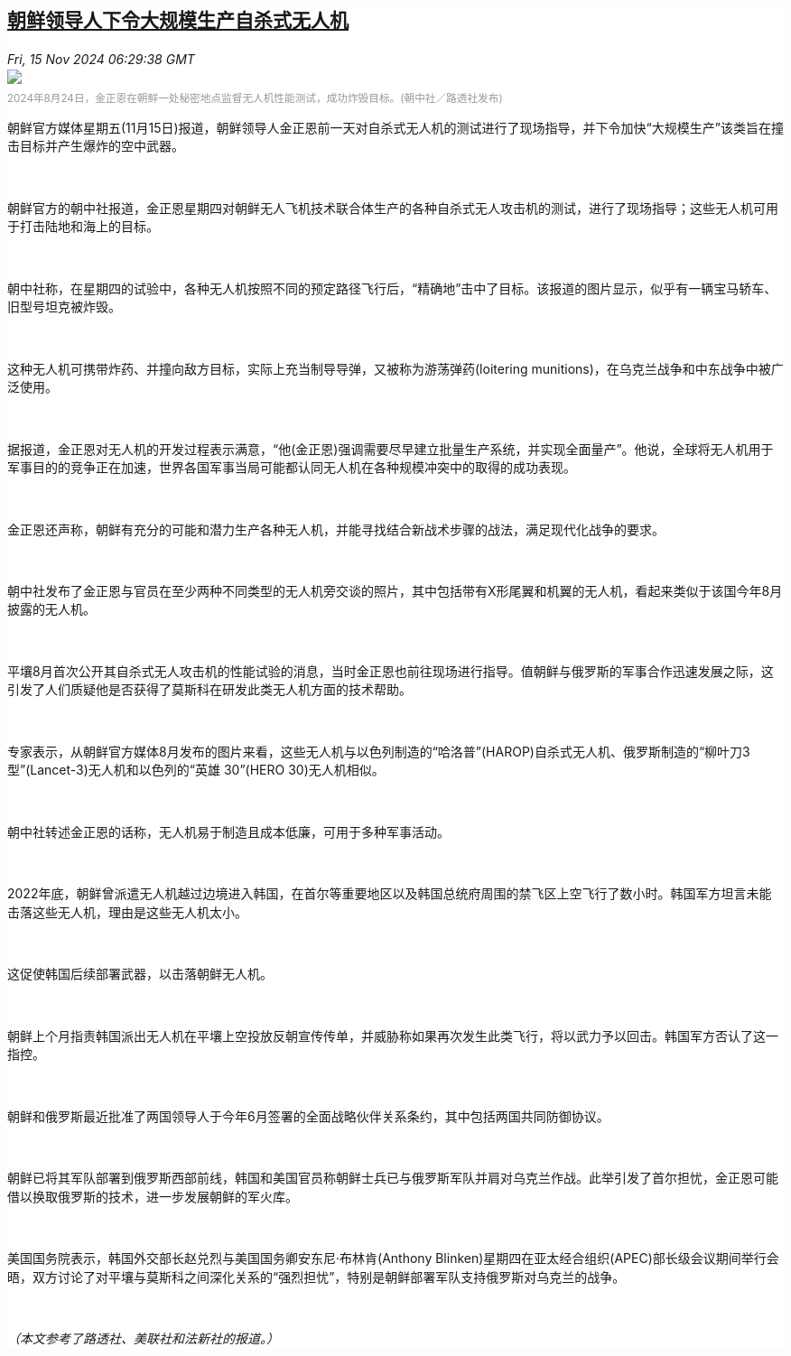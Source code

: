 
[朝鲜领导人下令大规模生产自杀式无人机](https://www.voachinese.com/a/north-korea-leader-orders-mass-production-of-suicide-drones-20241115/7864809.html)
------

<div><i>Fri, 15 Nov 2024 06:29:38 GMT</i></div><img src="https://images.weserv.nl?url=gdb.voanews.com/130b2a5f-b45d-485a-b1b8-9336334133e7_r1_s_w900.jpg" width="100%"><div><small style="color: #999;">2024年8月24日，金正恩在朝鲜一处秘密地点监督无人机性能测试，成功炸毁目标。(朝中社／路透社发布)</small></div><p>朝鲜官方媒体星期五(11月15日)报道，朝鲜领导人金正恩前一天对自杀式无人机的测试进行了现场指导，并下令加快“大规模生产”该类旨在撞击目标并产生爆炸的空中武器。</p><p> </p><p>朝鲜官方的朝中社报道，金正恩星期四对朝鲜无人飞机技术联合体生产的各种自杀式无人攻击机的测试，进行了现场指导；这些无人机可用于打击陆地和海上的目标。</p><p> </p><p>朝中社称，在星期四的试验中，各种无人机按照不同的预定路径飞行后，“精确地”击中了目标。该报道的图片显示，似乎有一辆宝马轿车、旧型号坦克被炸毁。</p><p> </p><p>这种无人机可携带炸药、并撞向敌方目标，实际上充当制导导弹，又被称为游荡弹药(loitering munitions)，在乌克兰战争和中东战争中被广泛使用。</p><p> </p><p>据报道，金正恩对无人机的开发过程表示满意，“他(金正恩)强调需要尽早建立批量生产系统，并实现全面量产”。他说，全球将无人机用于军事目的的竞争正在加速，世界各国军事当局可能都认同无人机在各种规模冲突中的取得的成功表现。</p><p> </p><p>金正恩还声称，朝鲜有充分的可能和潜力生产各种无人机，并能寻找结合新战术步骤的战法，满足现代化战争的要求。</p><p> </p><p>朝中社发布了金正恩与官员在至少两种不同类型的无人机旁交谈的照片，其中包括带有X形尾翼和机翼的无人机，看起来类似于该国今年8月披露的无人机。</p><p> </p><p>平壤8月首次公开其自杀式无人攻击机的性能试验的消息，当时金正恩也前往现场进行指导。值朝鲜与俄罗斯的军事合作迅速发展之际，这引发了人们质疑他是否获得了莫斯科在研发此类无人机方面的技术帮助。</p><p> </p><p>专家表示，从朝鲜官方媒体8月发布的图片来看，这些无人机与以色列制造的“哈洛普”(HAROP)自杀式无人机、俄罗斯制造的“柳叶刀3型”(Lancet-3)无人机和以色列的“英雄 30”(HERO 30)无人机相似。</p><p> </p><p>朝中社转述金正恩的话称，无人机易于制造且成本低廉，可用于多种军事活动。</p><p> </p><p>2022年底，朝鲜曾派遣无人机越过边境进入韩国，在首尔等重要地区以及韩国总统府周围的禁飞区上空飞行了数小时。韩国军方坦言未能击落这些无人机，理由是这些无人机太小。</p><p> </p><p>这促使韩国后续部署武器，以击落朝鲜无人机。</p><p> </p><p>朝鲜上个月指责韩国派出无人机在平壤上空投放反朝宣传传单，并威胁称如果再次发生此类飞行，将以武力予以回击。韩国军方否认了这一指控。</p><p> </p><p>朝鲜和俄罗斯最近批准了两国领导人于今年6月签署的全面战略伙伴关系条约，其中包括两国共同防御协议。</p><p> </p><p>朝鲜已将其军队部署到俄罗斯西部前线，韩国和美国官员称朝鲜士兵已与俄罗斯军队并肩对乌克兰作战。此举引发了首尔担忧，金正恩可能借以换取俄罗斯的技术，进一步发展朝鲜的军火库。</p><p> </p><p>美国国务院表示，韩国外交部长赵兑烈与美国国务卿安东尼·布林肯(Anthony Blinken)星期四在亚太经合组织(APEC)部长级会议期间举行会晤，双方讨论了对平壤与莫斯科之间深化关系的“强烈担忧”，特别是朝鲜部署军队支持俄罗斯对乌克兰的战争。</p><p> </p><p><em>（本文参考了路透社、美联社和法新社的报道。）</em></p>
